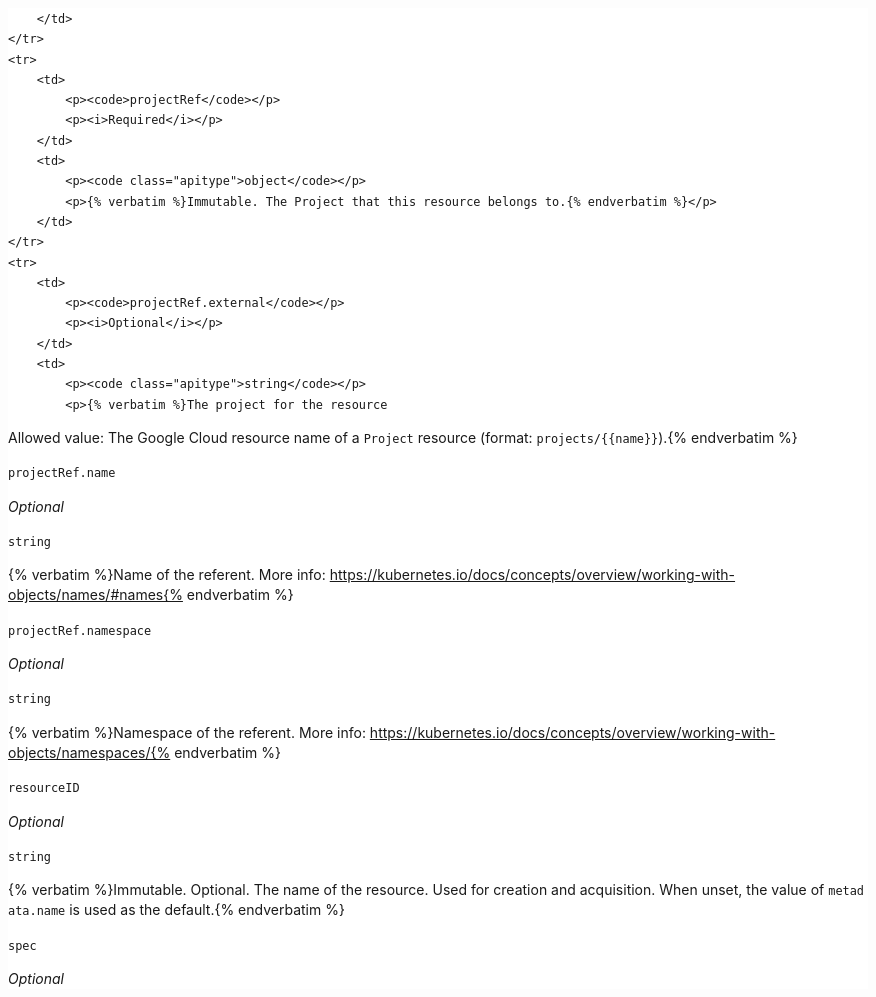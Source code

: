         </td>
    </tr>
    <tr>
        <td>
            <p><code>projectRef</code></p>
            <p><i>Required</i></p>
        </td>
        <td>
            <p><code class="apitype">object</code></p>
            <p>{% verbatim %}Immutable. The Project that this resource belongs to.{% endverbatim %}</p>
        </td>
    </tr>
    <tr>
        <td>
            <p><code>projectRef.external</code></p>
            <p><i>Optional</i></p>
        </td>
        <td>
            <p><code class="apitype">string</code></p>
            <p>{% verbatim %}The project for the resource

Allowed value: The Google Cloud resource name of a `Project` resource (format: `projects/{{name}}`).{% endverbatim %}</p>
        </td>
    </tr>
    <tr>
        <td>
            <p><code>projectRef.name</code></p>
            <p><i>Optional</i></p>
        </td>
        <td>
            <p><code class="apitype">string</code></p>
            <p>{% verbatim %}Name of the referent. More info: https://kubernetes.io/docs/concepts/overview/working-with-objects/names/#names{% endverbatim %}</p>
        </td>
    </tr>
    <tr>
        <td>
            <p><code>projectRef.namespace</code></p>
            <p><i>Optional</i></p>
        </td>
        <td>
            <p><code class="apitype">string</code></p>
            <p>{% verbatim %}Namespace of the referent. More info: https://kubernetes.io/docs/concepts/overview/working-with-objects/namespaces/{% endverbatim %}</p>
        </td>
    </tr>
    <tr>
        <td>
            <p><code>resourceID</code></p>
            <p><i>Optional</i></p>
        </td>
        <td>
            <p><code class="apitype">string</code></p>
            <p>{% verbatim %}Immutable. Optional. The name of the resource. Used for creation and acquisition. When unset, the value of `metadata.name` is used as the default.{% endverbatim %}</p>
        </td>
    </tr>
    <tr>
        <td>
            <p><code>spec</code></p>
            <p><i>Optional</i></p>
        </td>
        <td>